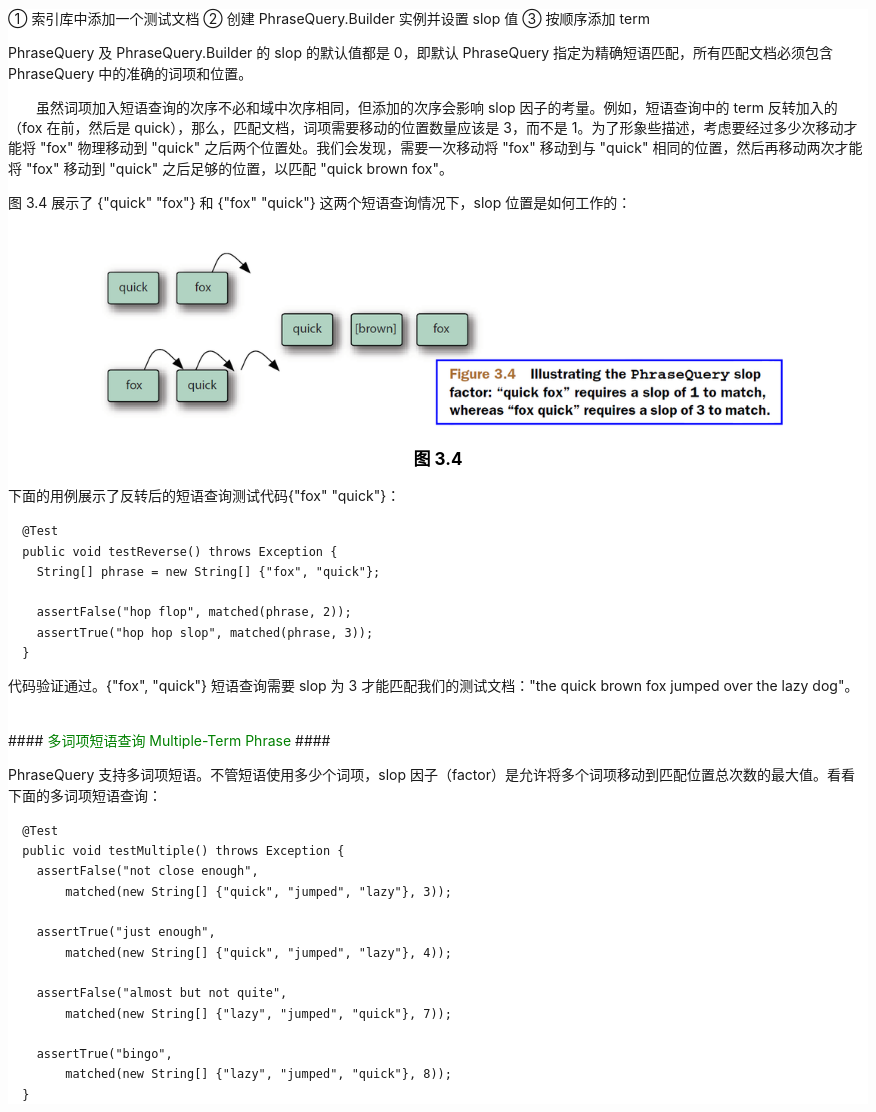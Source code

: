 ① 索引库中添加一个测试文档
② 创建 PhraseQuery.Builder 实例并设置 slop 值
③ 按顺序添加 term 

PhraseQuery 及 PhraseQuery.Builder 的 slop 的默认值都是 0，即默认 PhraseQuery 指定为精确短语匹配，所有匹配文档必须包含 PhraseQuery 中的准确的词项和位置。

&emsp;&emsp;虽然词项加入短语查询的次序不必和域中次序相同，但添加的次序会影响 slop 因子的考量。例如，短语查询中的 term 反转加入的（fox 在前，然后是 quick），那么，匹配文档，词项需要移动的位置数量应该是 3，而不是 1。为了形象些描述，考虑要经过多少次移动才能将 "fox" 物理移动到 "quick" 之后两个位置处。我们会发现，需要一次移动将 "fox" 移动到与 "quick" 相同的位置，然后再移动两次才能将 "fox" 移动到 "quick" 之后足够的位置，以匹配 "quick brown fox"。

图 3.4 展示了 {"quick" "fox"} 和 {"fox" "quick"} 这两个短语查询情况下，slop 位置是如何工作的：

<div align=center><img src="../../image/phrasequery-slop.png" width="90%" height="90%" /></div>
<div align=center style="font-weight:bold;color:black;font-size:17px;">图 3.4</div>

下面的用例展示了反转后的短语查询测试代码{"fox" "quick"}：

```
  @Test
  public void testReverse() throws Exception {
    String[] phrase = new String[] {"fox", "quick"};

    assertFalse("hop flop", matched(phrase, 2));
    assertTrue("hop hop slop", matched(phrase, 3));
  }
```

代码验证通过。{"fox", "quick"} 短语查询需要 slop 为 3 才能匹配我们的测试文档："the quick brown fox jumped over the lazy dog"。

<br/>
#### <font color=green>多词项短语查询 Multiple-Term Phrase</font> ####

PhraseQuery 支持多词项短语。不管短语使用多少个词项，slop 因子（factor）是允许将多个词项移动到匹配位置总次数的最大值。看看下面的多词项短语查询：

```
  @Test
  public void testMultiple() throws Exception {
    assertFalse("not close enough",
        matched(new String[] {"quick", "jumped", "lazy"}, 3));

    assertTrue("just enough",
        matched(new String[] {"quick", "jumped", "lazy"}, 4));

    assertFalse("almost but not quite",
        matched(new String[] {"lazy", "jumped", "quick"}, 7));

    assertTrue("bingo",
        matched(new String[] {"lazy", "jumped", "quick"}, 8));
  }
```
